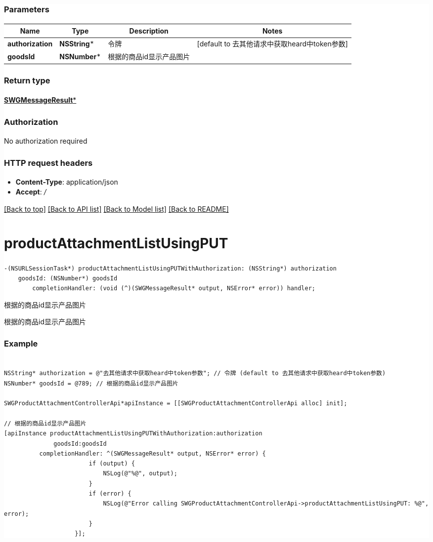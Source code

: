 ### Parameters

Name | Type | Description  | Notes
------------- | ------------- | ------------- | -------------
 **authorization** | **NSString***| 令牌 | [default to 去其他请求中获取heard中token参数]
 **goodsId** | **NSNumber***| 根据的商品id显示产品图片 | 

### Return type

[**SWGMessageResult***](SWGMessageResult.md)

### Authorization

No authorization required

### HTTP request headers

 - **Content-Type**: application/json
 - **Accept**: */*

[[Back to top]](#) [[Back to API list]](../README.md#documentation-for-api-endpoints) [[Back to Model list]](../README.md#documentation-for-models) [[Back to README]](../README.md)

# **productAttachmentListUsingPUT**
```objc
-(NSURLSessionTask*) productAttachmentListUsingPUTWithAuthorization: (NSString*) authorization
    goodsId: (NSNumber*) goodsId
        completionHandler: (void (^)(SWGMessageResult* output, NSError* error)) handler;
```

根据的商品id显示产品图片

根据的商品id显示产品图片

### Example 
```objc

NSString* authorization = @"去其他请求中获取heard中token参数"; // 令牌 (default to 去其他请求中获取heard中token参数)
NSNumber* goodsId = @789; // 根据的商品id显示产品图片

SWGProductAttachmentControllerApi*apiInstance = [[SWGProductAttachmentControllerApi alloc] init];

// 根据的商品id显示产品图片
[apiInstance productAttachmentListUsingPUTWithAuthorization:authorization
              goodsId:goodsId
          completionHandler: ^(SWGMessageResult* output, NSError* error) {
                        if (output) {
                            NSLog(@"%@", output);
                        }
                        if (error) {
                            NSLog(@"Error calling SWGProductAttachmentControllerApi->productAttachmentListUsingPUT: %@", error);
                        }
                    }];
```
